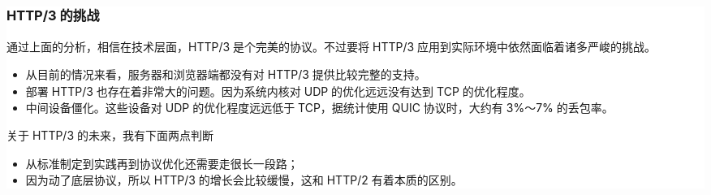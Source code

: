 ### HTTP/3 的挑战

通过上面的分析，相信在技术层面，HTTP/3 是个完美的协议。不过要将 HTTP/3 应用到实际环境中依然面临着诸多严峻的挑战。

* 从目前的情况来看，服务器和浏览器端都没有对 HTTP/3 提供比较完整的支持。
* 部署 HTTP/3 也存在着非常大的问题。因为系统内核对 UDP 的优化远远没有达到 TCP 的优化程度。
* 中间设备僵化。这些设备对 UDP 的优化程度远远低于 TCP，据统计使用 QUIC 协议时，大约有 3%～7% 的丢包率。

关于 HTTP/3 的未来，我有下面两点判断

* 从标准制定到实践再到协议优化还需要走很长一段路；
* 因为动了底层协议，所以 HTTP/3 的增长会比较缓慢，这和 HTTP/2 有着本质的区别。
